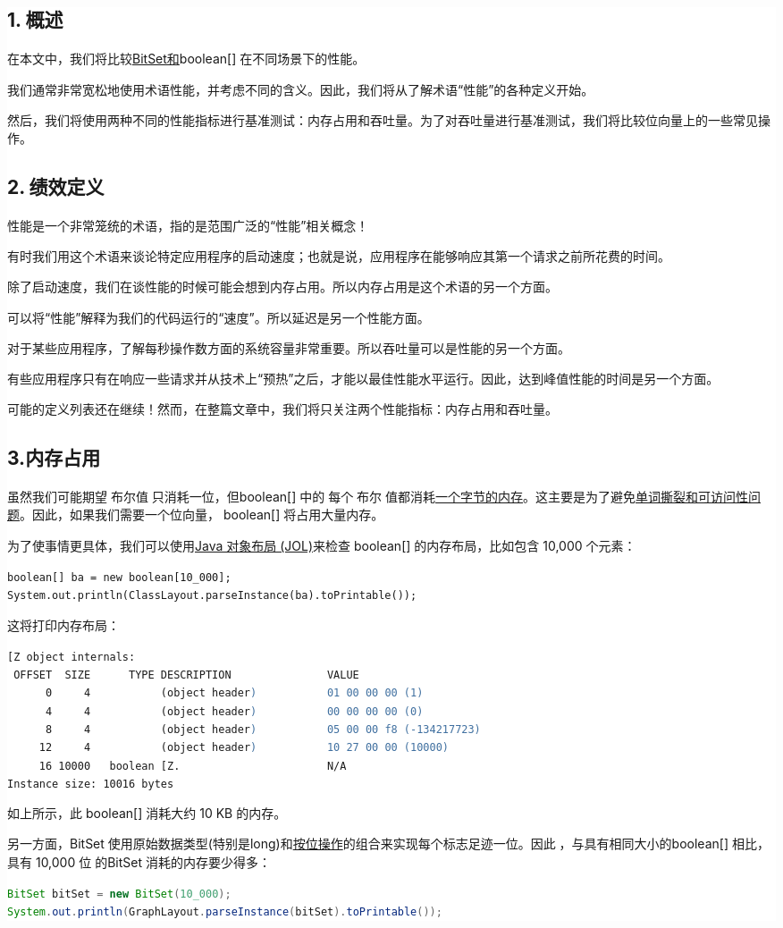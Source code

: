 ## 1. 概述

在本文中，我们将比较[BitSet和](https://www.baeldung.com/java-bitset)boolean[] 在不同场景下的性能。

我们通常非常宽松地使用术语性能，并考虑不同的含义。因此，我们将从了解术语“性能”的各种定义开始。

然后，我们将使用两种不同的性能指标进行基准测试：内存占用和吞吐量。为了对吞吐量进行基准测试，我们将比较位向量上的一些常见操作。

## 2. 绩效定义

性能是一个非常笼统的术语，指的是范围广泛的“性能”相关概念！

有时我们用这个术语来谈论特定应用程序的启动速度；也就是说，应用程序在能够响应其第一个请求之前所花费的时间。

除了启动速度，我们在谈性能的时候可能会想到内存占用。所以内存占用是这个术语的另一个方面。

可以将“性能”解释为我们的代码运行的“速度”。所以延迟是另一个性能方面。

对于某些应用程序，了解每秒操作数方面的系统容量非常重要。所以吞吐量可以是性能的另一个方面。

有些应用程序只有在响应一些请求并从技术上“预热”之后，才能以最佳性能水平运行。因此，达到峰值性能的时间是另一个方面。

可能的定义列表还在继续！然而，在整篇文章中，我们将只关注两个性能指标：内存占用和吞吐量。

## 3.内存占用

虽然我们可能期望 布尔值 只消耗一位，但boolean[] 中的 每个 布尔 值都消耗[一个字节的内存](https://www.baeldung.com/jvm-boolean-memory-layout)。这主要是为了避免[单词撕裂和可访问性问题](https://www.baeldung.com/jvm-boolean-memory-layout)。因此，如果我们需要一个位向量， boolean[] 将占用大量内存。

为了使事情更具体，我们可以使用[Java 对象布局 (JOL)](https://search.maven.org/artifact/org.openjdk.jol/jol-core)来检查 boolean[] 的内存布局，比如包含 10,000 个元素：

```plaintext
boolean[] ba = new boolean[10_000];
System.out.println(ClassLayout.parseInstance(ba).toPrintable());
```

这将打印内存布局：

```apache
[Z object internals:
 OFFSET  SIZE      TYPE DESCRIPTION               VALUE
      0     4           (object header)           01 00 00 00 (1)
      4     4           (object header)           00 00 00 00 (0)
      8     4           (object header)           05 00 00 f8 (-134217723)
     12     4           (object header)           10 27 00 00 (10000)
     16 10000   boolean [Z.                       N/A
Instance size: 10016 bytes
```

如上所示，此 boolean[] 消耗大约 10 KB 的内存。

另一方面，BitSet 使用原始数据类型(特别是long)和[按位操作](https://www.baeldung.com/java-bitwise-operators)的组合来实现每个标志足迹一位。因此 ，与具有相同大小的boolean[] 相比，具有 10,000 位 的BitSet 消耗的内存要少得多： 

```java
BitSet bitSet = new BitSet(10_000);
System.out.println(GraphLayout.parseInstance(bitSet).toPrintable());
```
